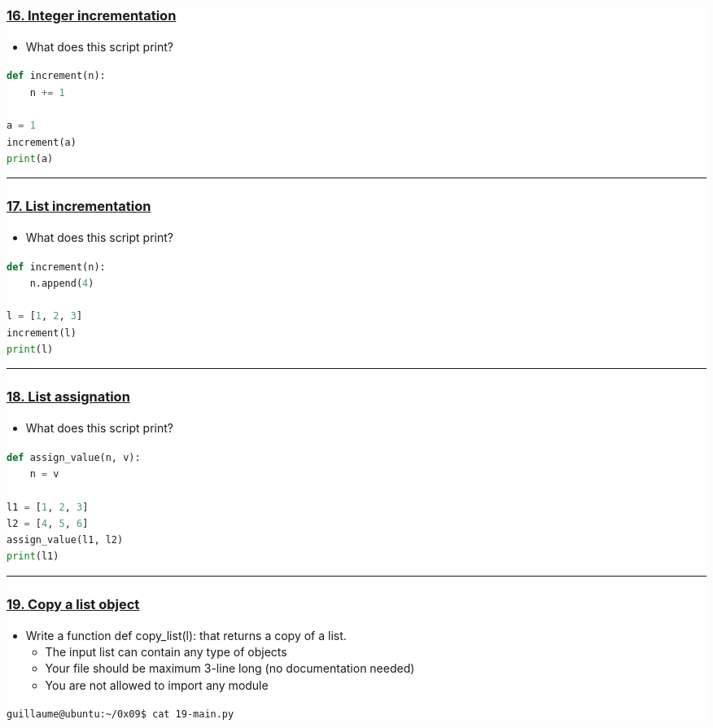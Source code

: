 
### [16. Integer incrementation](./16-answer.txt)

- What does this script print?

```python
def increment(n):
    n += 1

a = 1
increment(a)
print(a)
```

---

### [17. List incrementation](./17-answer.txt)

- What does this script print?

```python
def increment(n):
    n.append(4)

l = [1, 2, 3]
increment(l)
print(l)
```

---

### [18. List assignation](./18-answer.txt)

- What does this script print?

```python
def assign_value(n, v):
    n = v

l1 = [1, 2, 3]
l2 = [4, 5, 6]
assign_value(l1, l2)
print(l1)
```

---

### [19. Copy a list object](./19-copy_list.py)

- Write a function def copy_list(l): that returns a copy of a list.
  - The input list can contain any type of objects
  - Your file should be maximum 3-line long (no documentation needed)
  - You are not allowed to import any module

```
guillaume@ubuntu:~/0x09$ cat 19-main.py
```
